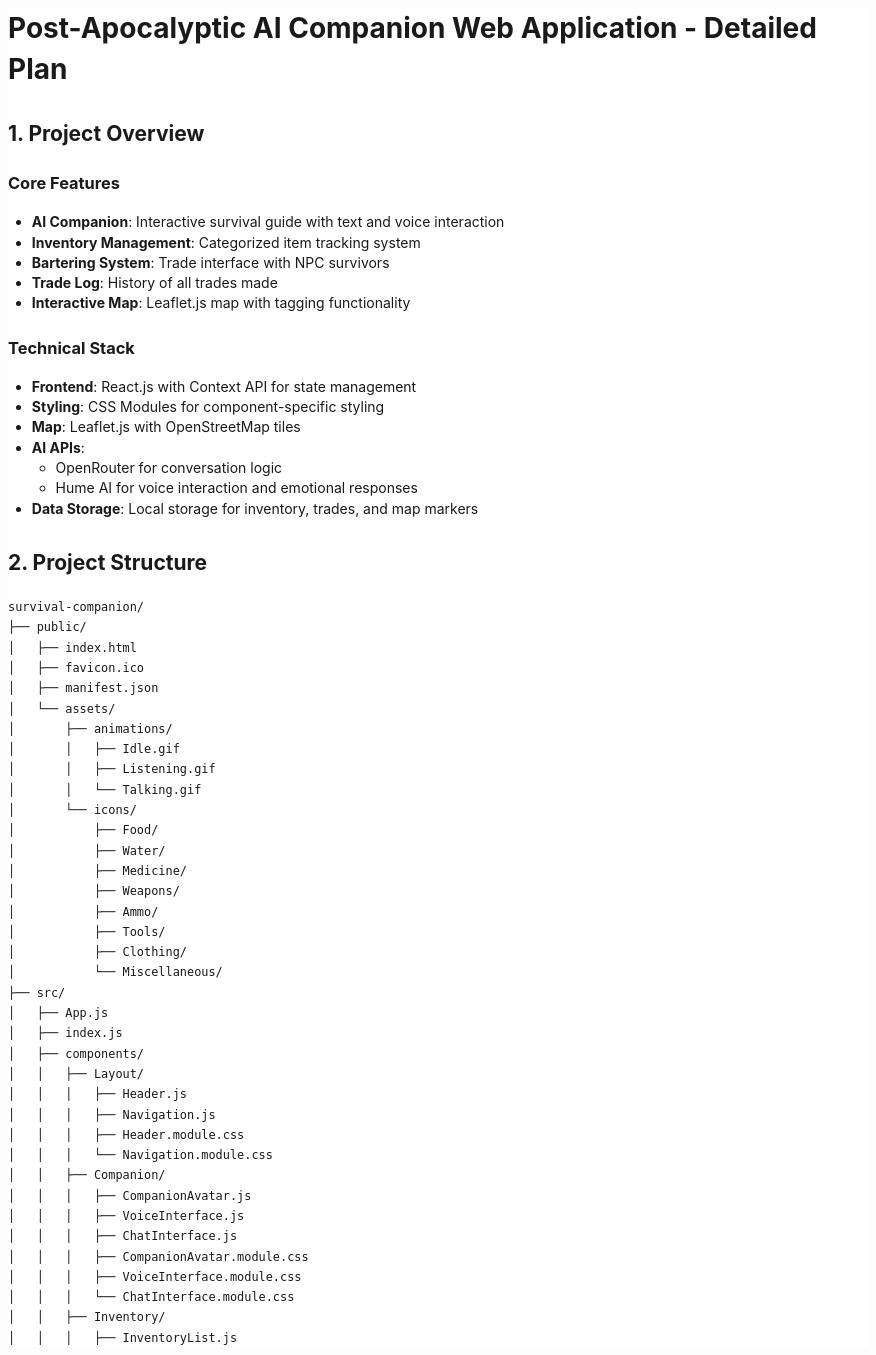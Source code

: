 # Post-Apocalyptic AI Companion Web Application - Detailed Plan

## 1. Project Overview

### Core Features
- **AI Companion**: Interactive survival guide with text and voice interaction
- **Inventory Management**: Categorized item tracking system
- **Bartering System**: Trade interface with NPC survivors
- **Trade Log**: History of all trades made
- **Interactive Map**: Leaflet.js map with tagging functionality

### Technical Stack
- **Frontend**: React.js with Context API for state management
- **Styling**: CSS Modules for component-specific styling
- **Map**: Leaflet.js with OpenStreetMap tiles
- **AI APIs**: 
  - OpenRouter for conversation logic
  - Hume AI for voice interaction and emotional responses
- **Data Storage**: Local storage for inventory, trades, and map markers

## 2. Project Structure

```
survival-companion/
├── public/
│   ├── index.html
│   ├── favicon.ico
│   ├── manifest.json
│   └── assets/
│       ├── animations/
│       │   ├── Idle.gif
│       │   ├── Listening.gif
│       │   └── Talking.gif
│       └── icons/
│           ├── Food/
│           ├── Water/
│           ├── Medicine/
│           ├── Weapons/
│           ├── Ammo/
│           ├── Tools/
│           ├── Clothing/
│           └── Miscellaneous/
├── src/
│   ├── App.js
│   ├── index.js
│   ├── components/
│   │   ├── Layout/
│   │   │   ├── Header.js
│   │   │   ├── Navigation.js
│   │   │   ├── Header.module.css
│   │   │   └── Navigation.module.css
│   │   ├── Companion/
│   │   │   ├── CompanionAvatar.js
│   │   │   ├── VoiceInterface.js
│   │   │   ├── ChatInterface.js
│   │   │   ├── CompanionAvatar.module.css
│   │   │   ├── VoiceInterface.module.css
│   │   │   └── ChatInterface.module.css
│   │   ├── Inventory/
│   │   │   ├── InventoryList.js
```